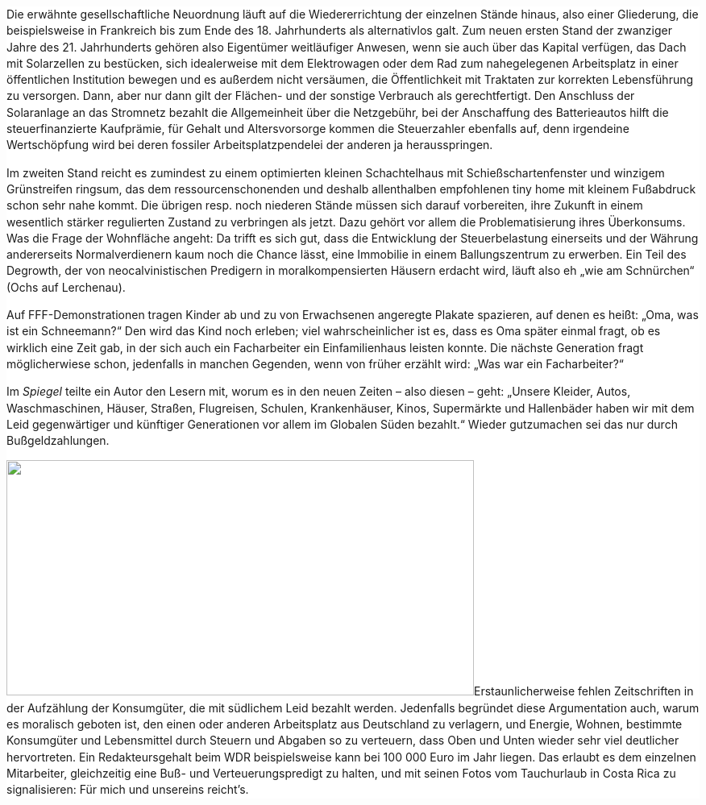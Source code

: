 Die erwähnte gesellschaftliche Neuordnung läuft auf die Wiedererrichtung der einzelnen Stände hinaus, also einer Gliederung, die beispielsweise in Frankreich bis zum Ende des 18. Jahrhunderts als alternativlos galt. Zum neuen ersten Stand der zwanziger Jahre des 21. Jahrhunderts gehören also Eigentümer weitläufiger Anwesen, wenn sie auch über das Kapital verfügen, das Dach mit Solarzellen zu bestücken, sich idealerweise mit dem Elektrowagen oder dem Rad zum nahegelegenen Arbeitsplatz in einer öffentlichen Institution bewegen und es außerdem nicht versäumen, die Öffentlichkeit mit Traktaten zur korrekten Lebensführung zu versorgen. Dann, aber nur dann gilt der Flächen- und der sonstige Verbrauch als gerechtfertigt. Den Anschluss der Solaranlage an das Stromnetz bezahlt die Allgemeinheit über die Netzgebühr, bei der Anschaffung des Batterieautos hilft die steuerfinanzierte Kaufprämie, für Gehalt und Altersvorsorge kommen die Steuerzahler ebenfalls auf, denn irgendeine Wertschöpfung wird bei deren fossiler Arbeitsplatzpendelei der anderen ja herausspringen.

Im zweiten Stand reicht es zumindest zu einem optimierten kleinen Schachtelhaus mit Schießschartenfenster und winzigem Grünstreifen ringsum, das dem ressourcenschonenden und deshalb allenthalben empfohlenen tiny home mit kleinem Fußabdruck schon sehr nahe kommt. Die übrigen resp. noch niederen Stände müssen sich darauf vorbereiten, ihre Zukunft in einem wesentlich stärker regulierten Zustand zu verbringen als jetzt. Dazu gehört vor allem die Problematisierung ihres Überkonsums. Was die Frage der Wohnfläche angeht: Da trifft es sich gut, dass die Entwicklung der Steuerbelastung einerseits und der Währung andererseits Normalverdienern kaum noch die Chance lässt, eine Immobilie in einem Ballungszentrum zu erwerben. Ein Teil des Degrowth, der von neocalvinistischen Predigern in moralkompensierten Häusern erdacht wird, läuft also eh „wie am Schnürchen“ (Ochs auf Lerchenau).

Auf FFF-Demonstrationen tragen Kinder ab und zu von Erwachsenen angeregte Plakate spazieren, auf denen es heißt: „Oma, was ist ein Schneemann?“ Den wird das Kind noch erleben; viel wahrscheinlicher ist es, dass es Oma später einmal fragt, ob es wirklich eine Zeit gab, in der sich auch ein Facharbeiter ein Einfamilienhaus leisten konnte. Die nächste Generation fragt möglicherwiese schon, jedenfalls in manchen Gegenden, wenn von früher erzählt wird: „Was war ein Facharbeiter?“

Im _Spiegel_ teilte ein Autor den Lesern mit, worum es in den neuen Zeiten – also diesen – geht: „Unsere Kleider, Autos, Waschmaschinen, Häuser, Straßen, Flugreisen, Schulen, Krankenhäuser, Kinos, Supermärkte und Hallenbäder haben wir mit dem Leid gegenwärtiger und künftiger Generationen vor allem im Globalen Süden bezahlt.“ Wieder gutzumachen sei das nur durch Bußgeldzahlungen.

<a href="https://www.spiegel.de/wissenschaft/mensch/cop27-wir-koennen-uns-retten-indem-wir-bussgeld-zahlen-a-1bb121a6-0cde-4899-894d-bad4caad5d62" target="_blank" rel="https://www.spiegel.de/wissenschaft/mensch/cop27-wir-koennen-uns-retten-indem-wir-bussgeld-zahlen-a-1bb121a6-0cde-4899-894d-bad4caad5d62 noopener"><img loading="lazy" decoding="async" class="aligncenter wp-image-16321" src="https://www.publicomag.com/wp-content/uploads/2022/11/Spiegel_Stoecker-Bussgeld-300x151.png" alt width="580" height="292" srcset="https://www.publicomag.com/wp-content/uploads/2022/11/Spiegel_Stoecker-Bussgeld-300x151.png 300w, https://www.publicomag.com/wp-content/uploads/2022/11/Spiegel_Stoecker-Bussgeld-1024x516.png 1024w, https://www.publicomag.com/wp-content/uploads/2022/11/Spiegel_Stoecker-Bussgeld-768x387.png 768w, https://www.publicomag.com/wp-content/uploads/2022/11/Spiegel_Stoecker-Bussgeld-1536x774.png 1536w, https://www.publicomag.com/wp-content/uploads/2022/11/Spiegel_Stoecker-Bussgeld-1080x544.png 1080w, https://www.publicomag.com/wp-content/uploads/2022/11/Spiegel_Stoecker-Bussgeld-483x243.png 483w, https://www.publicomag.com/wp-content/uploads/2022/11/Spiegel_Stoecker-Bussgeld-360x181.png 360w, https://www.publicomag.com/wp-content/uploads/2022/11/Spiegel_Stoecker-Bussgeld-600x302.png 600w, https://www.publicomag.com/wp-content/uploads/2022/11/Spiegel_Stoecker-Bussgeld-263x132.png 263w, https://www.publicomag.com/wp-content/uploads/2022/11/Spiegel_Stoecker-Bussgeld-1320x665.png 1320w, https://www.publicomag.com/wp-content/uploads/2022/11/Spiegel_Stoecker-Bussgeld.png 1930w" sizes="(max-width: 580px) 100vw, 580px" /></a>Erstaunlicherweise fehlen Zeitschriften in der Aufzählung der Konsumgüter, die mit südlichem Leid bezahlt werden. Jedenfalls begründet diese Argumentation auch, warum es moralisch geboten ist, den einen oder anderen Arbeitsplatz aus Deutschland zu verlagern, und Energie, Wohnen, bestimmte Konsumgüter und Lebensmittel durch Steuern und Abgaben so zu verteuern, dass Oben und Unten wieder sehr viel deutlicher hervortreten. Ein Redakteursgehalt beim WDR beispielsweise kann bei 100 000 Euro im Jahr liegen. Das erlaubt es dem einzelnen Mitarbeiter, gleichzeitig eine Buß- und Verteuerungspredigt zu halten, und mit seinen Fotos vom Tauchurlaub in Costa Rica zu signalisieren: Für mich und unsereins reicht’s.
